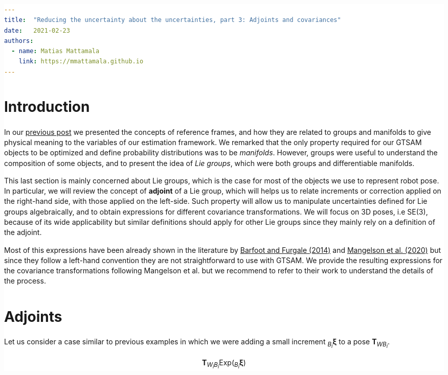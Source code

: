 ```yaml
---
title:  "Reducing the uncertainty about the uncertainties, part 3: Adjoints and covariances"
date:   2021-02-23
authors:
  - name: Matias Mattamala
    link: https://mmattamala.github.io
---
```


<div style="display:none"> 
  $
    \usepackage{amsmath}
    \usepackage[makeroom]{cancel}
    \DeclareMathOperator*{\argmin}{argmin}
    \newcommand{\coloneqq}{\mathrel{:=}}
  $
</div>

# Introduction
In our [previous post](2021-02-23-uncertainties-part2.md) we presented the concepts of reference frames, and how they are related to groups and manifolds to give physical meaning to the variables of our estimation framework. We remarked that the only property required for our GTSAM objects to be optimized and define probability distributions was to be *manifolds*. However, groups were useful to understand the composition of some objects, and to present the idea of *Lie groups*, which were both groups and differentiable manifolds.

This last section is mainly concerned about Lie groups, which is the case for most of the objects we use to represent robot pose. In particular, we will review the concept of **adjoint** of a Lie group, which will helps us to relate increments or correction applied on the right-hand side, with those applied on the left-side. Such property will allow us to manipulate uncertainties defined for Lie groups algebraically, and to obtain expressions for different covariance transformations. We will focus on 3D poses, i.e $\text{SE(3)}$, because of its wide applicability but similar definitions should apply for other Lie groups since they mainly rely on a definition of the adjoint.

Most of this expressions have been already shown in the literature by [Barfoot and Furgale (2014)](http://ncfrn.cim.mcgill.ca/members/pubs/barfoot_tro14.pdf) and [Mangelson et al. (2020)](https://arxiv.org/abs/1906.07795) but since they follow a left-hand convention they are not straightforward to use with GTSAM. We provide the resulting expressions for the covariance transformations following Mangelson et al. but we recommend to refer to their work to understand the details of the process.

# Adjoints
Let us consider a case similar to previous examples in which we were adding a small increment $_{B_i}\mathbf{\xi}$ to a pose $\mathbf{T}_{WB_i}$.

$$
\begin{equation}
\mathbf{T}_{W_i B_{i}} \text{Exp}( _{B_i}\mathbf{\xi})
\end{equation}
$$
